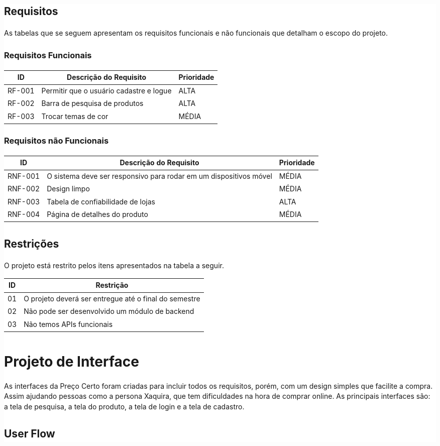 
## Requisitos

As tabelas que se seguem apresentam os requisitos funcionais e não funcionais que detalham o escopo do projeto.

### Requisitos Funcionais

|ID    | Descrição do Requisito  | Prioridade |
|------|-----------------------------------------|----|
|RF-001| Permitir que o usuário cadastre e logue | ALTA | 
|RF-002| Barra de pesquisa de produtos           | ALTA |
|RF-003| Trocar temas de cor                     | MÉDIA |


### Requisitos não Funcionais

|ID     | Descrição do Requisito  |Prioridade |
|-------|-------------------------|----|
|RNF-001| O sistema deve ser responsivo para rodar em um dispositivos móvel | MÉDIA | 
|RNF-002| Design limpo                                                      | MÉDIA |
|RNF-003| Tabela de  confiabilidade de lojas                                | ALTA  |
|RNF-004| Página de detalhes do produto                                     | MÉDIA |

## Restrições

O projeto está restrito pelos itens apresentados na tabela a seguir.

|ID| Restrição                                             |
|--|-------------------------------------------------------|
|01| O projeto deverá ser entregue até o final do semestre |
|02| Não pode ser desenvolvido um módulo de backend        |
|03| Não temos APIs funcionais                             |

# Projeto de Interface

As interfaces da Preço Certo foram criadas para incluir todos os requisitos, porém, com um design simples que facilite a compra. Assim ajudando pessoas como a persona Xaquira, que tem dificuldades na hora de comprar online. As principais interfaces são: a tela de pesquisa, a tela do produto, a tela de login e a tela de cadastro.

## User Flow
